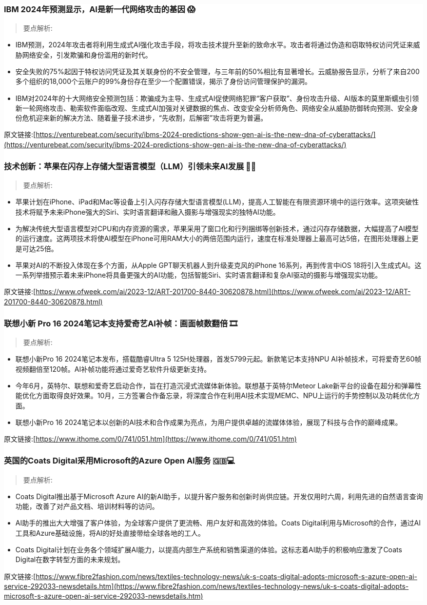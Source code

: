 ### IBM 2024年预测显示，AI是新一代网络攻击的基因 😱 

> 要点解析:

- IBM预测，2024年攻击者将利用生成式AI强化攻击手段，将攻击技术提升至新的致命水平。攻击者将通过伪造和窃取特权访问凭证来威胁网络安全，引发欺骗和身份滥用的新时代。

- 安全失败的75%起因于特权访问凭证及其关联身份的不安全管理，与三年前的50%相比有显著增长。云威胁报告显示，分析了来自200多个组织的18,000个云账户的99%身份存在至少一个配置错误，揭示了身份访问管理保护的漏洞。

- IBM对2024年的十大网络安全预测包括：欺骗成为主导、生成式AI促使网络犯罪“客户获取”、身份攻击升级、AI版本的莫里斯蠕虫引领新一轮网络攻击、勒索软件面临改观、生成式AI加强对关键数据的焦点、改变安全分析师角色、网络安全从威胁防御转向预测、安全身份危机迎来新的解决方法、随着量子技术进步，“先收割，后解密”攻击将更为普遍。

原文链接:[https://venturebeat.com/security/ibms-2024-predictions-show-gen-ai-is-the-new-dna-of-cyberattacks/](https://venturebeat.com/security/ibms-2024-predictions-show-gen-ai-is-the-new-dna-of-cyberattacks/)

### 技术创新：苹果在闪存上存储大型语言模型（LLM）引领未来AI发展 🍏💽 

>要点解析:

- 苹果计划在iPhone、iPad和Mac等设备上引入闪存存储大型语言模型(LLM)，提高人工智能在有限资源环境中的运行效率。这项突破性技术将赋予未来iPhone强大的Siri、实时语言翻译和融入摄影与增强现实的独特AI功能。

- 为解决传统大型语言模型对CPU和内存资源的需求，苹果采用了窗口化和行列捆绑等创新技术，通过闪存存储数据，大幅提高了AI模型的运行速度。这两项技术将使AI模型在iPhone可用RAM大小的两倍范围内运行，速度在标准处理器上最高可达5倍，在图形处理器上更是可达25倍。

- 苹果对AI的不断投入体现在多个方面，从Apple GPT聊天机器人到升级麦克风的iPhone 16系列，再到传言中iOS 18将引入生成式AI。这一系列举措预示着未来iPhone将具备更强大的AI功能，包括智能Siri、实时语言翻译和复杂AI驱动的摄影与增强现实功能。

原文链接:[https://www.ofweek.com/ai/2023-12/ART-201700-8440-30620878.html](https://www.ofweek.com/ai/2023-12/ART-201700-8440-30620878.html)

### 联想小新 Pro 16 2024笔记本支持爱奇艺AI补帧：画面帧数翻倍 🎞️ 

>要点解析:

- 联想小新Pro 16 2024笔记本发布，搭载酷睿Ultra 5 125H处理器，首发5799元起。新款笔记本支持NPU AI补帧技术，可将爱奇艺60帧视频翻倍至120帧。AI补帧功能将通过爱奇艺软件升级更新支持。

- 今年6月，英特尔、联想和爱奇艺启动合作，旨在打造沉浸式流媒体新体验。联想基于英特尔Meteor Lake新平台的设备在超分和弹幕性能优化方面取得良好效果。10月，三方签署合作备忘录，将深度合作在利用AI技术实现MEMC、NPU上运行的手势控制以及功耗优化方面。

- 联想小新Pro 16 2024笔记本以创新的AI技术和合作成果为亮点，为用户提供卓越的流媒体体验，展现了科技与合作的巅峰成果。

原文链接:[https://www.ithome.com/0/741/051.htm](https://www.ithome.com/0/741/051.htm)

### 英国的Coats Digital采用Microsoft的Azure Open AI服务 🇬🇧💻 

>要点解析:

- Coats Digital推出基于Microsoft Azure AI的新AI助手，以提升客户服务和创新时尚供应链。开发仅用时六周，利用先进的自然语言查询功能，改善了对产品文档、培训材料等的访问。

- AI助手的推出大大增强了客户体验，为全球客户提供了更流畅、用户友好和高效的体验。Coats Digital利用与Microsoft的合作，通过AI工具和Azure基础设施，将AI的好处直接带给全球各地的工人。

- Coats Digital计划在业务各个领域扩展AI能力，以提高内部生产系统和销售渠道的体验。这标志着AI助手的积极响应激发了Coats Digital在数字转型方面的未来规划。

原文链接:[https://www.fibre2fashion.com/news/textiles-technology-news/uk-s-coats-digital-adopts-microsoft-s-azure-open-ai-service-292033-newsdetails.htm](https://www.fibre2fashion.com/news/textiles-technology-news/uk-s-coats-digital-adopts-microsoft-s-azure-open-ai-service-292033-newsdetails.htm)
